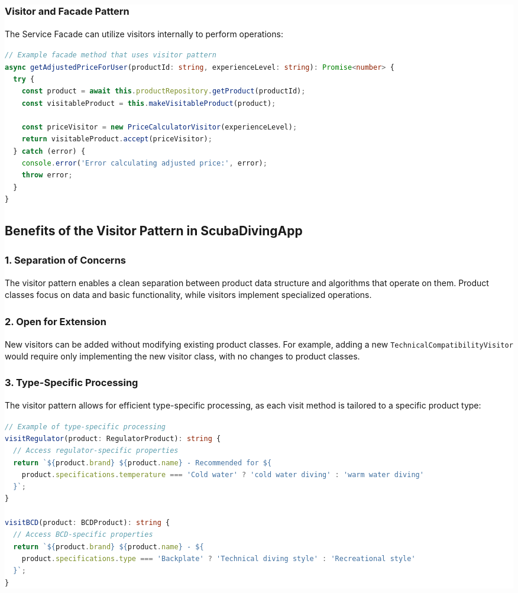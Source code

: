 ### Visitor and Facade Pattern

The Service Facade can utilize visitors internally to perform operations:

```typescript
// Example facade method that uses visitor pattern
async getAdjustedPriceForUser(productId: string, experienceLevel: string): Promise<number> {
  try {
    const product = await this.productRepository.getProduct(productId);
    const visitableProduct = this.makeVisitableProduct(product);
    
    const priceVisitor = new PriceCalculatorVisitor(experienceLevel);
    return visitableProduct.accept(priceVisitor);
  } catch (error) {
    console.error('Error calculating adjusted price:', error);
    throw error;
  }
}
```

## Benefits of the Visitor Pattern in ScubaDivingApp

### 1. Separation of Concerns

The visitor pattern enables a clean separation between product data structure and algorithms that operate on them. Product classes focus on data and basic functionality, while visitors implement specialized operations.

### 2. Open for Extension

New visitors can be added without modifying existing product classes. For example, adding a new `TechnicalCompatibilityVisitor` would require only implementing the new visitor class, with no changes to product classes.

### 3. Type-Specific Processing

The visitor pattern allows for efficient type-specific processing, as each visit method is tailored to a specific product type:

```typescript
// Example of type-specific processing
visitRegulator(product: RegulatorProduct): string {
  // Access regulator-specific properties
  return `${product.brand} ${product.name} - Recommended for ${
    product.specifications.temperature === 'Cold water' ? 'cold water diving' : 'warm water diving'
  }`;
}

visitBCD(product: BCDProduct): string {
  // Access BCD-specific properties
  return `${product.brand} ${product.name} - ${
    product.specifications.type === 'Backplate' ? 'Technical diving style' : 'Recreational style'
  }`;
}
```
